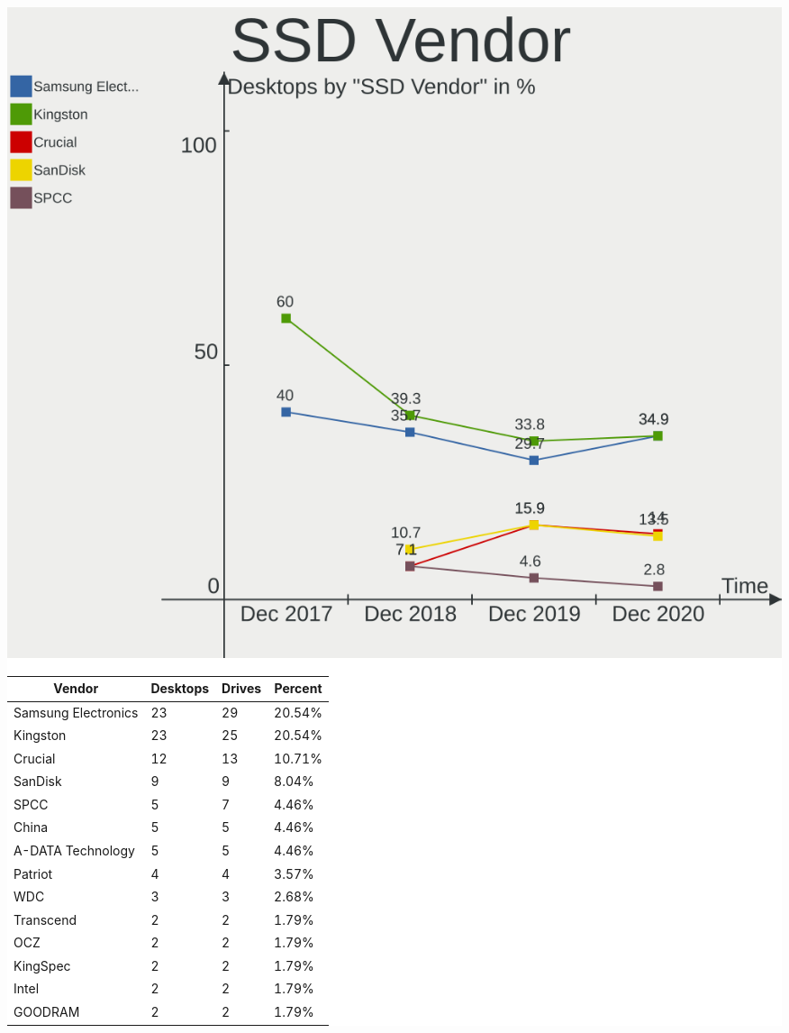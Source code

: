 ![SSD Vendor](./images/line_chart/drive_ssd_vendor.svg)

| Vendor              | Desktops | Drives | Percent |
|---------------------|----------|--------|---------|
| Samsung Electronics | 23       | 29     | 20.54%  |
| Kingston            | 23       | 25     | 20.54%  |
| Crucial             | 12       | 13     | 10.71%  |
| SanDisk             | 9        | 9      | 8.04%   |
| SPCC                | 5        | 7      | 4.46%   |
| China               | 5        | 5      | 4.46%   |
| A-DATA Technology   | 5        | 5      | 4.46%   |
| Patriot             | 4        | 4      | 3.57%   |
| WDC                 | 3        | 3      | 2.68%   |
| Transcend           | 2        | 2      | 1.79%   |
| OCZ                 | 2        | 2      | 1.79%   |
| KingSpec            | 2        | 2      | 1.79%   |
| Intel               | 2        | 2      | 1.79%   |
| GOODRAM             | 2        | 2      | 1.79%   |